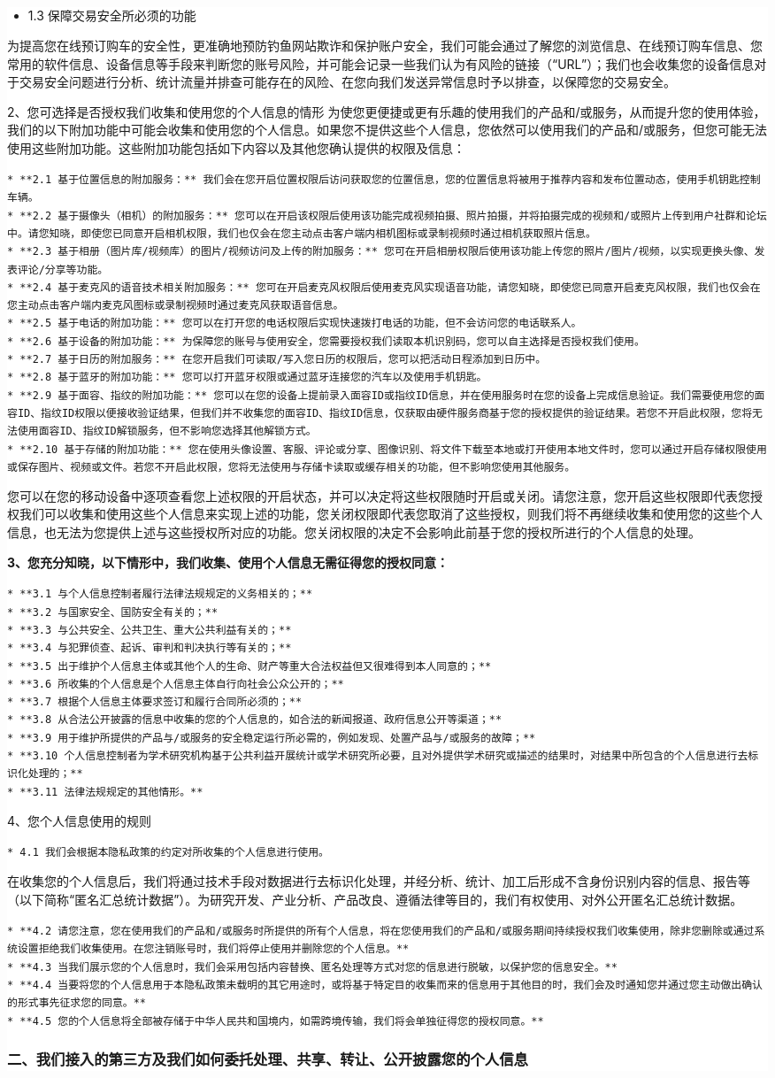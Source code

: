   * 1.3 保障交易安全所必须的功能 

为提高您在线预订购车的安全性，更准确地预防钓鱼网站欺诈和保护账户安全，我们可能会通过了解您的浏览信息、在线预订购车信息、您常用的软件信息、设备信息等手段来判断您的账号风险，并可能会记录一些我们认为有风险的链接（“URL”）；我们也会收集您的设备信息对于交易安全问题进行分析、统计流量并排查可能存在的风险、在您向我们发送异常信息时予以排查，以保障您的交易安全。

2、您可选择是否授权我们收集和使用您的个人信息的情形
为使您更便捷或更有乐趣的使用我们的产品和/或服务，从而提升您的使用体验，我们的以下附加功能中可能会收集和使用您的个人信息。如果您不提供这些个人信息，您依然可以使用我们的产品和/或服务，但您可能无法使用这些附加功能。这些附加功能包括如下内容以及其他您确认提供的权限及信息：

    * **2.1 基于位置信息的附加服务：** 我们会在您开启位置权限后访问获取您的位置信息，您的位置信息将被用于推荐内容和发布位置动态，使用手机钥匙控制车辆。 
    * **2.2 基于摄像头（相机）的附加服务：** 您可以在开启该权限后使用该功能完成视频拍摄、照片拍摄，并将拍摄完成的视频和/或照片上传到用户社群和论坛中。请您知晓，即使您已同意开启相机权限，我们也仅会在您主动点击客户端内相机图标或录制视频时通过相机获取照片信息。 
    * **2.3 基于相册（图片库/视频库）的图片/视频访问及上传的附加服务：** 您可在开启相册权限后使用该功能上传您的照片/图片/视频，以实现更换头像、发表评论/分享等功能。 
    * **2.4 基于麦克风的语音技术相关附加服务：** 您可在开启麦克风权限后使用麦克风实现语音功能，请您知晓，即使您已同意开启麦克风权限，我们也仅会在您主动点击客户端内麦克风图标或录制视频时通过麦克风获取语音信息。 
    * **2.5 基于电话的附加功能：** 您可以在打开您的电话权限后实现快速拨打电话的功能，但不会访问您的电话联系人。 
    * **2.6 基于设备的附加功能：** 为保障您的账号与使用安全，您需要授权我们读取本机识别码，您可以自主选择是否授权我们使用。 
    * **2.7 基于日历的附加服务：** 在您开启我们可读取/写入您日历的权限后，您可以把活动日程添加到日历中。 
    * **2.8 基于蓝牙的附加功能：** 您可以打开蓝牙权限或通过蓝牙连接您的汽车以及使用手机钥匙。 
    * **2.9 基于面容、指纹的附加功能：** 您可以在您的设备上提前录入面容ID或指纹ID信息，并在使用服务时在您的设备上完成信息验证。我们需要使用您的面容ID、指纹ID权限以便接收验证结果，但我们并不收集您的面容ID、指纹ID信息，仅获取由硬件服务商基于您的授权提供的验证结果。若您不开启此权限，您将无法使用面容ID、指纹ID解锁服务，但不影响您选择其他解锁方式。 
    * **2.10 基于存储的附加功能：** 您在使用头像设置、客服、评论或分享、图像识别、将文件下载至本地或打开使用本地文件时，您可以通过开启存储权限使用或保存图片、视频或文件。若您不开启此权限，您将无法使用与存储卡读取或缓存相关的功能，但不影响您使用其他服务。 

您可以在您的移动设备中逐项查看您上述权限的开启状态，并可以决定将这些权限随时开启或关闭。请您注意，您开启这些权限即代表您授权我们可以收集和使用这些个人信息来实现上述的功能，您关闭权限即代表您取消了这些授权，则我们将不再继续收集和使用您的这些个人信息，也无法为您提供上述与这些授权所对应的功能。您关闭权限的决定不会影响此前基于您的授权所进行的个人信息的处理。

**3、您充分知晓，以下情形中，我们收集、使用个人信息无需征得您的授权同意：**

    * **3.1 与个人信息控制者履行法律法规规定的义务相关的；**
    * **3.2 与国家安全、国防安全有关的；**
    * **3.3 与公共安全、公共卫生、重大公共利益有关的；**
    * **3.4 与犯罪侦查、起诉、审判和判决执行等有关的；**
    * **3.5 出于维护个人信息主体或其他个人的生命、财产等重大合法权益但又很难得到本人同意的；**
    * **3.6 所收集的个人信息是个人信息主体自行向社会公众公开的；**
    * **3.7 根据个人信息主体要求签订和履行合同所必须的；**
    * **3.8 从合法公开披露的信息中收集的您的个人信息的，如合法的新闻报道、政府信息公开等渠道；**
    * **3.9 用于维护所提供的产品与/或服务的安全稳定运行所必需的，例如发现、处置产品与/或服务的故障；**
    * **3.10 个人信息控制者为学术研究机构基于公共利益开展统计或学术研究所必要，且对外提供学术研究或描述的结果时，对结果中所包含的个人信息进行去标识化处理的；**
    * **3.11 法律法规规定的其他情形。**

4、您个人信息使用的规则

    * 4.1 我们会根据本隐私政策的约定对所收集的个人信息进行使用。

在收集您的个人信息后，我们将通过技术手段对数据进行去标识化处理，并经分析、统计、加工后形成不含身份识别内容的信息、报告等（以下简称“匿名汇总统计数据”）。为研究开发、产业分析、产品改良、遵循法律等目的，我们有权使用、对外公开匿名汇总统计数据。

    * **4.2 请您注意，您在使用我们的产品和/或服务时所提供的所有个人信息，将在您使用我们的产品和/或服务期间持续授权我们收集使用，除非您删除或通过系统设置拒绝我们收集使用。在您注销账号时，我们将停止使用并删除您的个人信息。**
    * **4.3 当我们展示您的个人信息时，我们会采用包括内容替换、匿名处理等方式对您的信息进行脱敏，以保护您的信息安全。**
    * **4.4 当要将您的个人信息用于本隐私政策未载明的其它用途时，或将基于特定目的收集而来的信息用于其他目的时，我们会及时通知您并通过您主动做出确认的形式事先征求您的同意。**
    * **4.5 您的个人信息将全部被存储于中华人民共和国境内，如需跨境传输，我们将会单独征得您的授权同意。**

### 二、我们接入的第三方及我们如何委托处理、共享、转让、公开披露您的个人信息
